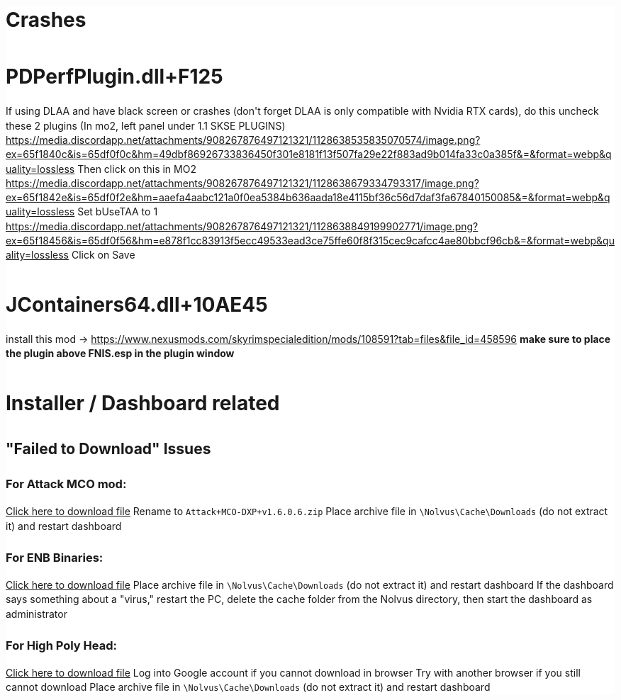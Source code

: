 # Crashes

# PDPerfPlugin.dll+F125
If using DLAA and have black screen or crashes (don't forget DLAA is only compatible with Nvidia RTX cards), do this
uncheck these 2 plugins (In mo2, left panel under 1.1 SKSE PLUGINS) 
https://media.discordapp.net/attachments/908267876497121321/1128638535835070574/image.png?ex=65f1840c&is=65df0f0c&hm=49dbf86926733836450f301e8181f13f507fa29e22f883ad9b014fa33c0a385f&=&format=webp&quality=lossless
Then click on this in MO2
https://media.discordapp.net/attachments/908267876497121321/1128638679334793317/image.png?ex=65f1842e&is=65df0f2e&hm=aaefa4aabc121a0f0ea5384b636aada18e4115bf36c56d7daf3fa67840150085&=&format=webp&quality=lossless
Set bUseTAA to 1 
https://media.discordapp.net/attachments/908267876497121321/1128638849199902771/image.png?ex=65f18456&is=65df0f56&hm=e878f1cc83913f5ecc49533ead3ce75ffe60f8f315cec9cafcc4ae80bbcf96cb&=&format=webp&quality=lossless
Click on Save

# JContainers64.dll+10AE45
install this mod -> https://www.nexusmods.com/skyrimspecialedition/mods/108591?tab=files&file_id=458596
**make sure to place the plugin above FNIS.esp in the plugin window**

# Installer / Dashboard related

## "Failed to Download" Issues

### For Attack MCO mod:
[Click here to download file](https://modding-guild.com/archive/Attack_MCO-DXP_v1.6.0.6.zip)
Rename to `Attack+MCO-DXP+v1.6.0.6.zip`
Place archive file in `\Nolvus\Cache\Downloads` (do not extract it) and restart dashboard

### For ENB Binaries:
[Click here to download file](http://enbdev.com/mod_tesskyrimse_v0347.htm)
Place archive file in `\Nolvus\Cache\Downloads` (do not extract it) and restart dashboard
If the dashboard says something about a "virus," restart the PC, delete the cache folder from the Nolvus directory, then start the dashboard as administrator


### For High Poly Head:
[Click here to download file](https://drive.google.com/file/d/15_0njBUjHKidNnJPmLXEygzGVWsA3Zbq/view?usp=sharing)
Log into Google account if you cannot download in browser
Try with another browser if you still cannot download
Place archive file in `\Nolvus\Cache\Downloads` (do not extract it) and restart dashboard
